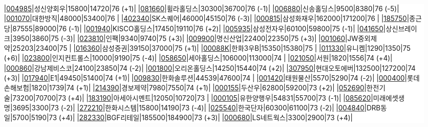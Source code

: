 |[004985](https://finance.daum.net/quotes/A004985)|성신양회우|15800|14720|76 (+1)|
|[081660](https://finance.daum.net/quotes/A081660)|휠라홀딩스|30300|36700|76 (-1)|
|[006880](https://finance.daum.net/quotes/A006880)|신송홀딩스|9500|8380|76 (-5)|
|[001070](https://finance.daum.net/quotes/A001070)|대한방직|48000|53400|76 |
|[402340](https://finance.daum.net/quotes/A402340)|SK스퀘어|46000|45150|76 (-3)|
|[000815](https://finance.daum.net/quotes/A000815)|삼성화재우|162000|171200|76 |
|[185750](https://finance.daum.net/quotes/A185750)|종근당|87555|89000|76 (-1)|
|[001940](https://finance.daum.net/quotes/A001940)|KISCO홀딩스|17450|19110|76 (+2)|
|[005935](https://finance.daum.net/quotes/A005935)|삼성전자우|60100|59800|75 (-1)|
|[041650](https://finance.daum.net/quotes/A041650)|상신브레이크|3950|3860|75 (-3)|
|[023810](https://finance.daum.net/quotes/A023810)|인팩|9340|9740|75 (+3)|
|[009900](https://finance.daum.net/quotes/A009900)|명신산업|22400|22350|75 (+3)|
|[001060](https://finance.daum.net/quotes/A001060)|JW중외제약|25203|23400|75 |
|[016360](https://finance.daum.net/quotes/A016360)|삼성증권|39150|37000|75 (+1)|
|[00088K](https://finance.daum.net/quotes/A00088K)|한화3우B|15350|15380|75 |
|[011330](https://finance.daum.net/quotes/A011330)|유니켐|1290|1350|75 (+6)|
|[023800](https://finance.daum.net/quotes/A023800)|인지컨트롤스|10000|9190|75 (-4)|
|[058650](https://finance.daum.net/quotes/A058650)|세아홀딩스|106000|113000|74 |
|[021050](https://finance.daum.net/quotes/A021050)|서원|1820|1556|74 (+4)|
|[000860](https://finance.daum.net/quotes/A000860)|강남제비스코|24100|23850|74 (-2)|
|[001800](https://finance.daum.net/quotes/A001800)|오리온홀딩스|14250|15440|74 (+2)|
|[307950](https://finance.daum.net/quotes/A307950)|현대오토에버|132500|127200|74 (+3)|
|[017940](https://finance.daum.net/quotes/A017940)|E1|49450|51400|74 (+1)|
|[009830](https://finance.daum.net/quotes/A009830)|한화솔루션|44539|47600|74 |
|[001420](https://finance.daum.net/quotes/A001420)|태원물산|5570|5290|74 (-2)|
|[000400](https://finance.daum.net/quotes/A000400)|롯데손해보험|1820|1739|74 (+1)|
|[214390](https://finance.daum.net/quotes/A214390)|경보제약|7980|7550|74 (+1)|
|[000155](https://finance.daum.net/quotes/A000155)|두산우|62800|59200|73 (+2)|
|[052690](https://finance.daum.net/quotes/A052690)|한전기술|73200|70700|73 (+4)|
|[183190](https://finance.daum.net/quotes/A183190)|아세아시멘트|12050|10720|73 |
|[000105](https://finance.daum.net/quotes/A000105)|유한양행우|54831|55700|73 (-1)|
|[085620](https://finance.daum.net/quotes/A085620)|미래에셋생명|3695|3300|73 (-2)|
|[272210](https://finance.daum.net/quotes/A272210)|한화시스템|15800|14190|73 (-4)|
|[025540](https://finance.daum.net/quotes/A025540)|한국단자|60300|61100|73 (-2)|
|[004840](https://finance.daum.net/quotes/A004840)|DRB동일|5700|5190|73 (+4)|
|[282330](https://finance.daum.net/quotes/A282330)|BGF리테일|185500|184900|73 (+3)|
|[000680](https://finance.daum.net/quotes/A000680)|LS네트웍스|3300|2900|73 (+4)|